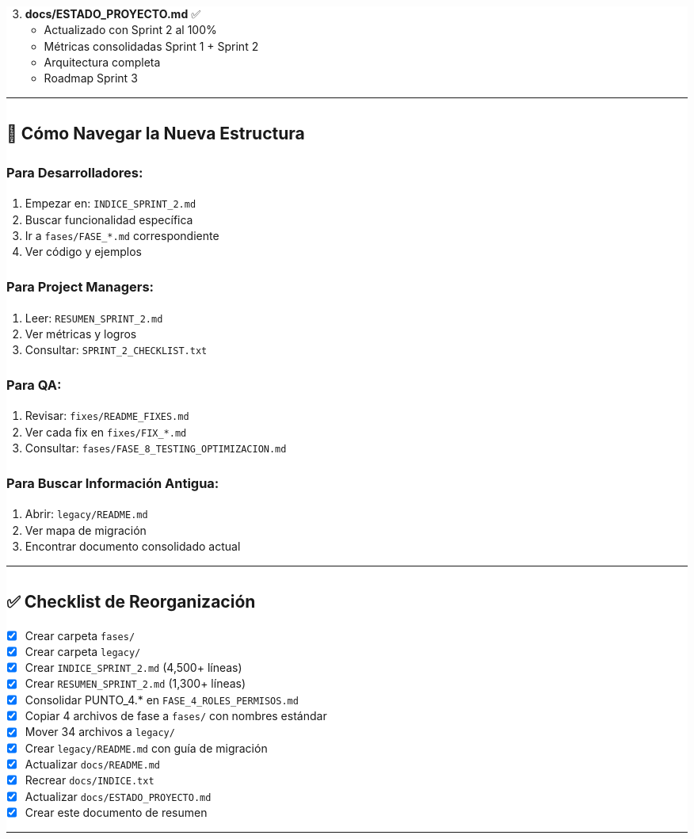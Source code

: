 3. **docs/ESTADO_PROYECTO.md** ✅
   - Actualizado con Sprint 2 al 100%
   - Métricas consolidadas Sprint 1 + Sprint 2
   - Arquitectura completa
   - Roadmap Sprint 3

---

## 🎯 Cómo Navegar la Nueva Estructura

### Para Desarrolladores:
1. Empezar en: `INDICE_SPRINT_2.md`
2. Buscar funcionalidad específica
3. Ir a `fases/FASE_*.md` correspondiente
4. Ver código y ejemplos

### Para Project Managers:
1. Leer: `RESUMEN_SPRINT_2.md`
2. Ver métricas y logros
3. Consultar: `SPRINT_2_CHECKLIST.txt`

### Para QA:
1. Revisar: `fixes/README_FIXES.md`
2. Ver cada fix en `fixes/FIX_*.md`
3. Consultar: `fases/FASE_8_TESTING_OPTIMIZACION.md`

### Para Buscar Información Antigua:
1. Abrir: `legacy/README.md`
2. Ver mapa de migración
3. Encontrar documento consolidado actual

---

## ✅ Checklist de Reorganización

- [x] Crear carpeta `fases/`
- [x] Crear carpeta `legacy/`
- [x] Crear `INDICE_SPRINT_2.md` (4,500+ líneas)
- [x] Crear `RESUMEN_SPRINT_2.md` (1,300+ líneas)
- [x] Consolidar PUNTO_4.* en `FASE_4_ROLES_PERMISOS.md`
- [x] Copiar 4 archivos de fase a `fases/` con nombres estándar
- [x] Mover 34 archivos a `legacy/`
- [x] Crear `legacy/README.md` con guía de migración
- [x] Actualizar `docs/README.md`
- [x] Recrear `docs/INDICE.txt`
- [x] Actualizar `docs/ESTADO_PROYECTO.md`
- [x] Crear este documento de resumen

---
